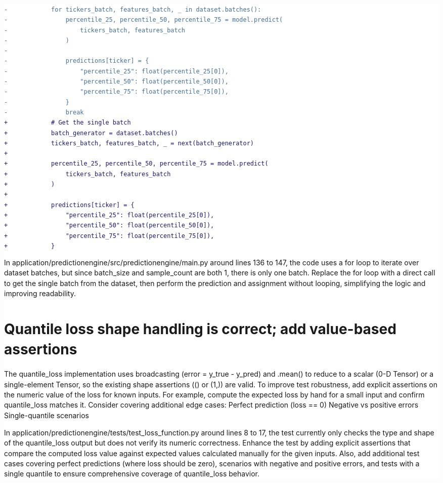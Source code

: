 
```diff
-            for tickers_batch, features_batch, _ in dataset.batches():
-                percentile_25, percentile_50, percentile_75 = model.predict(
-                    tickers_batch, features_batch
-                )
-
-                predictions[ticker] = {
-                    "percentile_25": float(percentile_25[0]),
-                    "percentile_50": float(percentile_50[0]),
-                    "percentile_75": float(percentile_75[0]),
-                }
-                break
+            # Get the single batch
+            batch_generator = dataset.batches()
+            tickers_batch, features_batch, _ = next(batch_generator)
+            
+            percentile_25, percentile_50, percentile_75 = model.predict(
+                tickers_batch, features_batch
+            )
+
+            predictions[ticker] = {
+                "percentile_25": float(percentile_25[0]),
+                "percentile_50": float(percentile_50[0]),
+                "percentile_75": float(percentile_75[0]),
+            }
```

In application/predictionengine/src/predictionengine/main.py around lines 136 to
147, the code uses a for loop to iterate over dataset batches, but since
batch_size and sample_count are both 1, there is only one batch. Replace the for
loop with a direct call to get the single batch from the dataset, then perform
the prediction and assignment without looping, simplifying the logic and
improving readability.

# Quantile loss shape handling is correct; add value-based assertions

The quantile_loss implementation uses broadcasting (error = y_true - y_pred) and .mean() to reduce to a scalar (0-D Tensor) or a single-element Tensor, so the existing shape assertions (() or (1,)) are valid.
To improve test robustness, add explicit assertions on the numeric value of the loss for known inputs. For example, compute the expected loss by hand for a small input and confirm quantile_loss matches it.
Consider covering additional edge cases:
Perfect prediction (loss == 0)
Negative vs positive errors
Single-quantile scenarios

In application/predictionengine/tests/test_loss_function.py around lines 8 to
17, the test currently only checks the type and shape of the quantile_loss
output but does not verify its numeric correctness. Enhance the test by adding
explicit assertions that compare the computed loss value against expected values
calculated manually for the given inputs. Also, add additional test cases
covering perfect predictions (where loss should be zero), scenarios with
negative and positive errors, and tests with a single quantile to ensure
comprehensive coverage of quantile_loss behavior.

